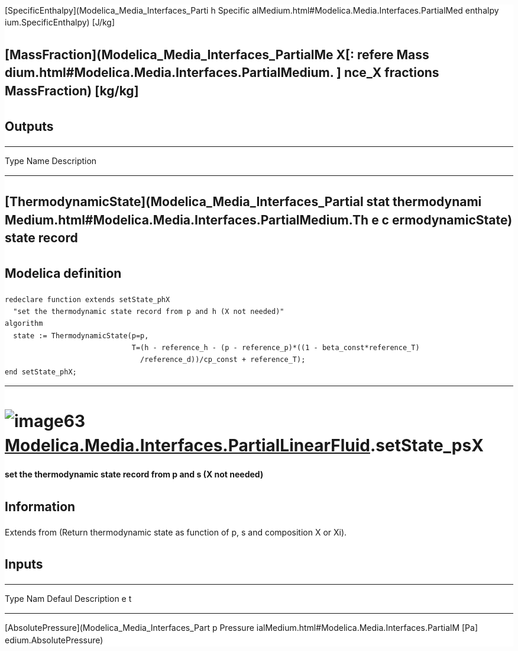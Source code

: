   [SpecificEnthalpy](Modelica_Media_Interfaces_Parti h          Specific
  alMedium.html#Modelica.Media.Interfaces.PartialMed            enthalpy
  ium.SpecificEnthalpy)                                         [J/kg]

  [MassFraction](Modelica_Media_Interfaces_PartialMe X[: refere Mass
  dium.html#Modelica.Media.Interfaces.PartialMedium. ]   nce\_X fractions
  MassFraction)                                                 [kg/kg]
  -------------------------------------------------------------------------

Outputs
-------

  ------------------------------------------------------------------------
  Type                                                   Name Description
  ------------------------------------------------------ ---- ------------
  [ThermodynamicState](Modelica_Media_Interfaces_Partial stat thermodynami
  Medium.html#Modelica.Media.Interfaces.PartialMedium.Th e    c
  ermodynamicState)                                           state record
  ------------------------------------------------------------------------

Modelica definition
-------------------

    redeclare function extends setState_phX 
      "set the thermodynamic state record from p and h (X not needed)"
    algorithm 
      state := ThermodynamicState(p=p,
                                  T=(h - reference_h - (p - reference_p)*((1 - beta_const*reference_T)
                                    /reference_d))/cp_const + reference_T);
    end setState_phX;

* * * * *

![image63](Modelica.Media.Interfaces.PartialLinearFluid.setState_pTXI.png) [Modelica.Media.Interfaces.PartialLinearFluid](Modelica_Media_Interfaces_PartialLinearFluid.html#Modelica.Media.Interfaces.PartialLinearFluid).setState\_psX
=======================================================================================================================================================================================================================================

**set the thermodynamic state record from p and s (X not needed)**

Information
-----------

Extends from
[](Modelica_Media_Interfaces_PartialMedium.html#Modelica.Media.Interfaces.PartialMedium.setState_psX)
(Return thermodynamic state as function of p, s and composition X or
Xi).

Inputs
------

  -------------------------------------------------------------------------
  Type                                              Nam Defaul Description
                                                    e   t      
  ------------------------------------------------- --- ------ ------------
  [AbsolutePressure](Modelica_Media_Interfaces_Part p          Pressure
  ialMedium.html#Modelica.Media.Interfaces.PartialM            [Pa]
  edium.AbsolutePressure)                                      

